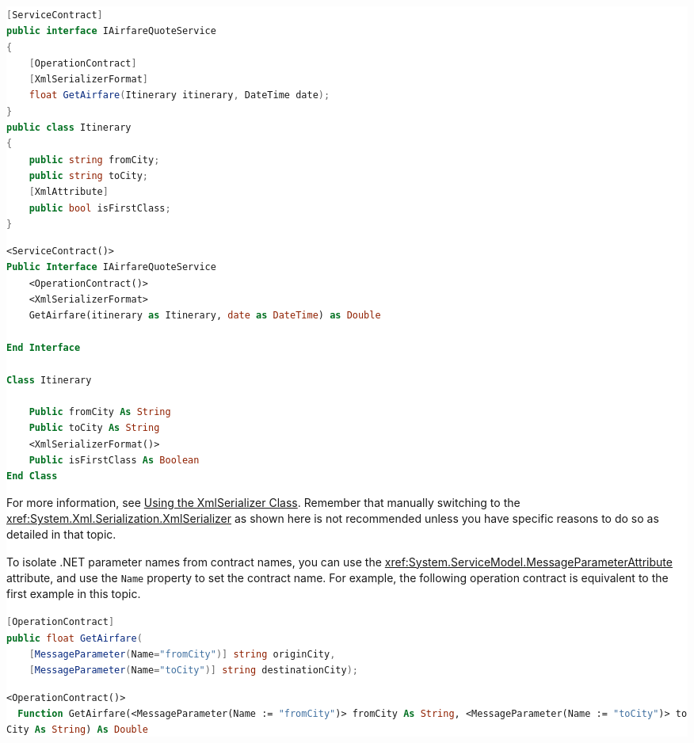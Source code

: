 ```csharp  
[ServiceContract]  
public interface IAirfareQuoteService  
{  
    [OperationContract]  
    [XmlSerializerFormat]  
    float GetAirfare(Itinerary itinerary, DateTime date);  
}  
public class Itinerary  
{  
    public string fromCity;  
    public string toCity;  
    [XmlAttribute]  
    public bool isFirstClass;  
}  
```  
  
```vb  
<ServiceContract()>  
Public Interface IAirfareQuoteService  
    <OperationContract()>  
    <XmlSerializerFormat>  
    GetAirfare(itinerary as Itinerary, date as DateTime) as Double  
  
End Interface  
  
Class Itinerary  
  
    Public fromCity As String  
    Public toCity As String  
    <XmlSerializerFormat()>  
    Public isFirstClass As Boolean  
End Class  
```  
  
 For more information, see [Using the XmlSerializer Class](../../../../docs/framework/wcf/feature-details/using-the-xmlserializer-class.md). Remember that manually switching to the <xref:System.Xml.Serialization.XmlSerializer> as shown here is not recommended unless you have specific reasons to do so as detailed in that topic.  
  
 To isolate .NET parameter names from contract names, you can use the <xref:System.ServiceModel.MessageParameterAttribute> attribute, and use the `Name` property to set the contract name. For example, the following operation contract is equivalent to the first example in this topic.  
  
```csharp  
[OperationContract]  
public float GetAirfare(  
    [MessageParameter(Name="fromCity")] string originCity,  
    [MessageParameter(Name="toCity")] string destinationCity);  
```  
  
```vb  
<OperationContract()>  
  Function GetAirfare(<MessageParameter(Name := "fromCity")> fromCity As String, <MessageParameter(Name := "toCity")> toCity As String) As Double  
```  
  